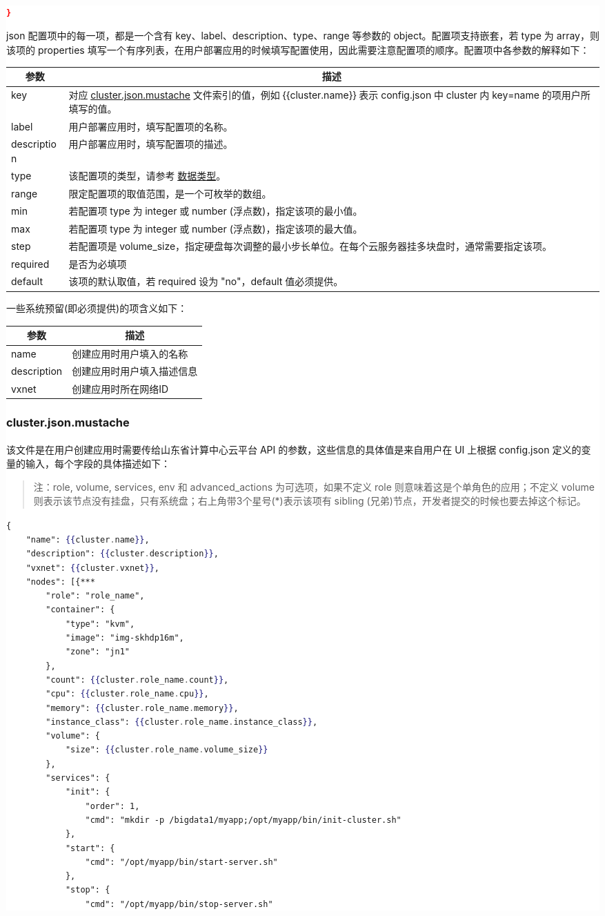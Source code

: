 ```json
}
```

json 配置项中的每一项，都是一个含有 key、label、description、type、range 等参数的 object。配置项支持嵌套，若 type 为 array，则该项的 properties 填写一个有序列表，在用户部署应用的时候填写配置使用，因此需要注意配置项的顺序。配置项中各参数的解释如下：

参数 | 描述         
| - | - |
key|对应 [cluster.json.mustache](#clusterjsonmustache) 文件索引的值，例如 {{cluster.name}} 表示 config.json 中 cluster 内 key=name 的项用户所填写的值。
label|用户部署应用时，填写配置项的名称。
description|用户部署应用时，填写配置项的描述。
type |该配置项的类型，请参考 [数据类型](/appcenter/dev-platform/cluster-developer-guide/specifications/specifications#数据类型)。
range |限定配置项的取值范围，是一个可枚举的数组。
min|若配置项 type 为 integer 或 number (浮点数)，指定该项的最小值。
max |若配置项 type 为 integer 或 number (浮点数)，指定该项的最大值。
step |若配置项是 volume_size，指定硬盘每次调整的最小步长单位。在每个云服务器挂多块盘时，通常需要指定该项。
required |是否为必填项
default |该项的默认取值，若 required 设为 "no"，default 值必须提供。

一些系统预留(即必须提供)的项含义如下：

参数 | 描述         
| - | - |
name |创建应用时用户填入的名称
description |创建应用时用户填入描述信息
vxnet |创建应用时所在网络ID

### cluster.json.mustache

该文件是在用户创建应用时需要传给山东省计算中心云平台 API 的参数，这些信息的具体值是来自用户在 UI 上根据 config.json 定义的变量的输入，每个字段的具体描述如下：

>注：role, volume, services, env 和 advanced_actions 为可选项，如果不定义 role 则意味着这是个单角色的应用；不定义 volume 则表示该节点没有挂盘，只有系统盘；右上角带3个星号(*)表示该项有 sibling (兄弟)节点，开发者提交的时候也要去掉这个标记。

```mustache
{
	"name": {{cluster.name}},
	"description": {{cluster.description}},
	"vxnet": {{cluster.vxnet}},
	"nodes": [{***
		"role": "role_name",
		"container": {
			"type": "kvm",
			"image": "img-skhdp16m",
			"zone": "jn1"
		},
		"count": {{cluster.role_name.count}},
		"cpu": {{cluster.role_name.cpu}},
		"memory": {{cluster.role_name.memory}},
		"instance_class": {{cluster.role_name.instance_class}},
		"volume": {
			"size": {{cluster.role_name.volume_size}}
		},
		"services": {
			"init": {
				"order": 1,
				"cmd": "mkdir -p /bigdata1/myapp;/opt/myapp/bin/init-cluster.sh"
			},
			"start": {
				"cmd": "/opt/myapp/bin/start-server.sh"
			},
			"stop": {
				"cmd": "/opt/myapp/bin/stop-server.sh"
```